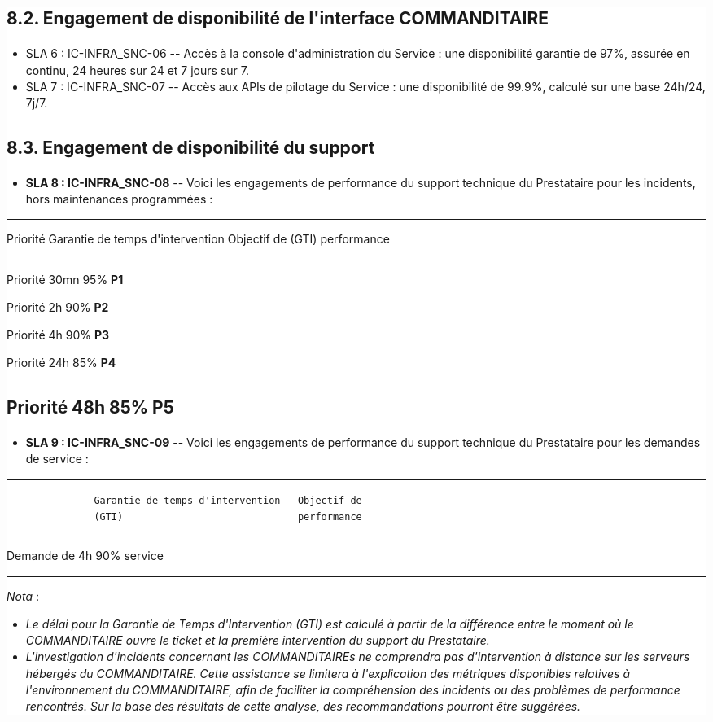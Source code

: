 ## 8.2. Engagement de disponibilité de l'interface COMMANDITAIRE

-   SLA 6 : IC-INFRA_SNC-06 -- Accès à la console d'administration du
    Service : une disponibilité garantie de 97%, assurée en continu, 24
    heures sur 24 et 7 jours sur 7.
-   SLA 7 : IC-INFRA_SNC-07 -- Accès aux APIs de pilotage du Service :
    une disponibilité de 99.9%, calculé sur une base 24h/24, 7j/7.

## 8.3. Engagement de disponibilité du support

-   **SLA 8 : IC-INFRA_SNC-08** -- Voici les engagements de performance
    du support technique du Prestataire pour les incidents, hors
    maintenances programmées :

  ------------------------------------------------------------------------
  Priorité       Garantie de temps d'intervention    Objectif de
                 (GTI)                               performance
  -------------- ----------------------------------- ---------------------
  Priorité       30mn                                95%
  **P1**                                             

  Priorité       2h                                  90%
  **P2**                                             

  Priorité       4h                                  90%
  **P3**                                             

  Priorité       24h                                 85%
  **P4**                                             

  Priorité       48h                                 85%
  **P5**                                             
  ------------------------------------------------------------------------

-   **SLA 9 : IC-INFRA_SNC-09** -- Voici les engagements de performance
    du support technique du Prestataire pour les demandes de service :

  ------------------------------------------------------------------------
                   Garantie de temps d'intervention   Objectif de
                   (GTI)                              performance
  ---------------- ---------------------------------- --------------------
  Demande de       4h                                 90%
  service                                             

  ------------------------------------------------------------------------

*Nota* :

-   *Le délai pour la Garantie de Temps d'Intervention (GTI) est calculé
    à partir de la différence entre le moment où le COMMANDITAIRE ouvre
    le ticket et la première intervention du support du Prestataire.*
-   *L'investigation d'incidents concernant les COMMANDITAIREs ne
    comprendra pas d'intervention à distance sur les serveurs hébergés
    du COMMANDITAIRE. Cette assistance se limitera à l'explication des
    métriques disponibles relatives à l'environnement du COMMANDITAIRE,
    afin de faciliter la compréhension des incidents ou des problèmes de
    performance rencontrés. Sur la base des résultats de cette analyse,
    des recommandations pourront être suggérées.*
